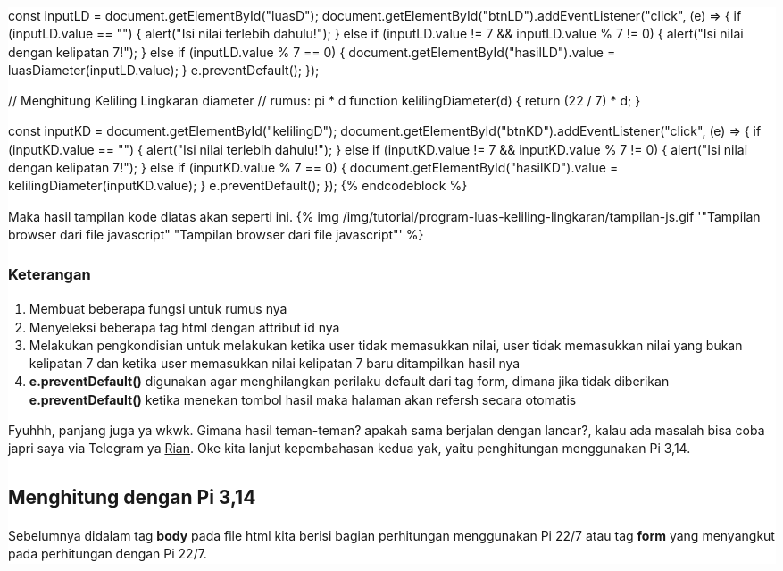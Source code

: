 const inputLD = document.getElementById("luasD");
document.getElementById("btnLD").addEventListener("click", (e) => {
  if (inputLD.value == "") {
    alert("Isi nilai terlebih dahulu!");
  } else if (inputLD.value != 7 && inputLD.value % 7 != 0) {
    alert("Isi nilai dengan kelipatan 7!");
  } else if (inputLD.value % 7 == 0) {
    document.getElementById("hasilLD").value = luasDiameter(inputLD.value);
  }
  e.preventDefault();
});

// Menghitung Keliling Lingkaran diameter
// rumus: pi * d
function kelilingDiameter(d) {
  return (22 / 7) * d;
}

const inputKD = document.getElementById("kelilingD");
document.getElementById("btnKD").addEventListener("click", (e) => {
  if (inputKD.value == "") {
    alert("Isi nilai terlebih dahulu!");
  } else if (inputKD.value != 7 && inputKD.value % 7 != 0) {
    alert("Isi nilai dengan kelipatan 7!");
  } else if (inputKD.value % 7 == 0) {
    document.getElementById("hasilKD").value = kelilingDiameter(inputKD.value);
  }
  e.preventDefault();
});
{% endcodeblock %}

Maka hasil tampilan kode diatas akan seperti ini.
{% img /img/tutorial/program-luas-keliling-lingkaran/tampilan-js.gif '"Tampilan browser dari file javascript" "Tampilan browser dari file javascript"' %}

### Keterangan
1. Membuat beberapa fungsi untuk rumus nya
2. Menyeleksi beberapa tag html dengan attribut id nya
3. Melakukan pengkondisian untuk melakukan ketika user tidak memasukkan nilai, user tidak memasukkan nilai yang bukan kelipatan 7 dan ketika user memasukkan nilai kelipatan 7 baru ditampilkan hasil nya
4. **e.preventDefault()** digunakan agar menghilangkan perilaku default dari tag form, dimana jika tidak diberikan **e.preventDefault()** ketika menekan tombol hasil maka halaman akan refersh secara otomatis

Fyuhhh, panjang juga ya wkwk. Gimana hasil teman-teman? apakah sama berjalan dengan lancar?, kalau ada masalah bisa coba japri saya via Telegram ya [Rian](https://t.me/riann18). Oke kita lanjut kepembahasan kedua yak, yaitu penghitungan menggunakan Pi 3,14.

## Menghitung dengan Pi 3,14

Sebelumnya didalam tag **body** pada file html kita berisi bagian perhitungan menggunakan Pi 22/7 atau tag **form** yang menyangkut pada perhitungan dengan Pi 22/7.
